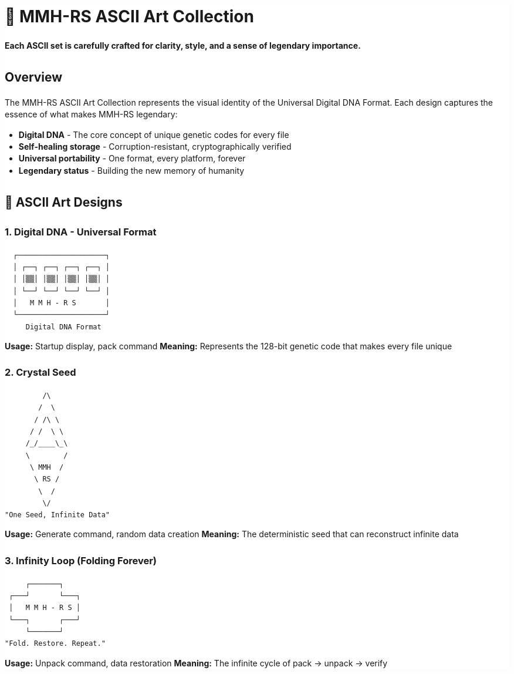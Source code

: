 # 🧬 MMH-RS ASCII Art Collection

**Each ASCII set is carefully crafted for clarity, style, and a sense of legendary importance.**

## Overview

The MMH-RS ASCII Art Collection represents the visual identity of the Universal Digital DNA Format. Each design captures the essence of what makes MMH-RS legendary:

- **Digital DNA** - The core concept of unique genetic codes for every file
- **Self-healing storage** - Corruption-resistant, cryptographically verified
- **Universal portability** - One format, every platform, forever
- **Legendary status** - Building the new memory of humanity

## 🧬 ASCII Art Designs

### 1. Digital DNA - Universal Format
```
  ┌─────────────────────┐
  │ ┌──┐ ┌──┐ ┌──┐ ┌──┐ │
  │ │▒▒│ │▒▒│ │▒▒│ │▒▒│ │
  │ └──┘ └──┘ └──┘ └──┘ │
  │   M M H - R S       │
  └─────────────────────┘
     Digital DNA Format
```
**Usage:** Startup display, pack command
**Meaning:** Represents the 128-bit genetic code that makes every file unique

### 2. Crystal Seed
```
         /\
        /  \
       / /\ \
      / /  \ \
     /_/____\_\
     \        /
      \ MMH  /
       \ RS /
        \  /
         \/
"One Seed, Infinite Data"
```
**Usage:** Generate command, random data creation
**Meaning:** The deterministic seed that can reconstruct infinite data

### 3. Infinity Loop (Folding Forever)
```
     ┌───────┐
 ┌───┘       └───┐
 │   M M H - R S │
 └───┐       ┌───┘
     └───────┘
"Fold. Restore. Repeat."
```
**Usage:** Unpack command, data restoration
**Meaning:** The infinite cycle of pack → unpack → verify
